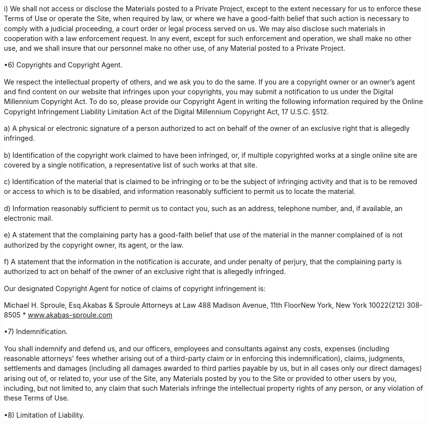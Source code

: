 i) We shall not access or disclose the Materials posted to a Private Project, except to the extent necessary for us to enforce these Terms of Use or operate the Site, when required by law, or where we have a good-faith belief that such action is necessary to comply with a judicial proceeding, a court order or legal process served on us. We may also disclose such materials in cooperation with a law enforcement request. In any event, except for such enforcement and operation, we shall make no other use, and we shall insure that our personnel make no other use, of any Material posted to a Private Project. 


•6) Copyrights and Copyright Agent.

We respect the intellectual property of others, and we ask you to do the same. If you are a copyright owner or an owner’s agent and find content on our website that infringes upon your copyrights, you may submit a notification to us under the Digital Millennium Copyright Act. To do so, please provide our Copyright Agent in writing the following information required by the Online Copyright Infringement Liability Limitation Act of the Digital Millennium Copyright Act, 17 U.S.C. §512. 

a) A physical or electronic signature of a person authorized to act on behalf of the owner of an exclusive right that is allegedly infringed. 

b) Identification of the copyright work claimed to have been infringed, or, if multiple copyrighted works at a single online site are covered by a single notification, a representative list of such works at that site. 

c) Identification of the material that is claimed to be infringing or to be the subject of infringing activity and that is to be removed or access to which is to be disabled, and information reasonably sufficient to permit us to locate the material. 

d) Information reasonably sufficient to permit us to contact you, such as an address, telephone number, and, if available, an electronic mail. 

e) A statement that the complaining party has a good-faith belief that use of the material in the manner complained of is not authorized by the copyright owner, its agent, or the law. 

f) A statement that the information in the notification is accurate, and under penalty of perjury, that the complaining party is authorized to act on behalf of the owner of an exclusive right that is allegedly infringed. 

Our designated Copyright Agent for notice of claims of copyright infringement is: 

Michael H. Sproule, Esq.Akabas & Sproule Attorneys at Law
 488 Madison Avenue, 11th FloorNew York, New York
 10022(212)
 308-8505 * www.akabas-sproule.com 


•7) Indemnification.

You shall indemnify and defend us, and our officers, employees and consultants against any costs, expenses (including reasonable attorneys' fees whether arising out of a third-party claim or in enforcing this indemnification), claims, judgments, settlements and damages (including all damages awarded to third parties payable by us, but in all cases only our direct damages) arising out of, or related to, your use of the Site, any Materials posted by you to the Site or provided to other users by you, including, but not limited to, any claim that such Materials infringe the intellectual property rights of any person, or any violation of these Terms of Use. 


•8) Limitation of Liability.
